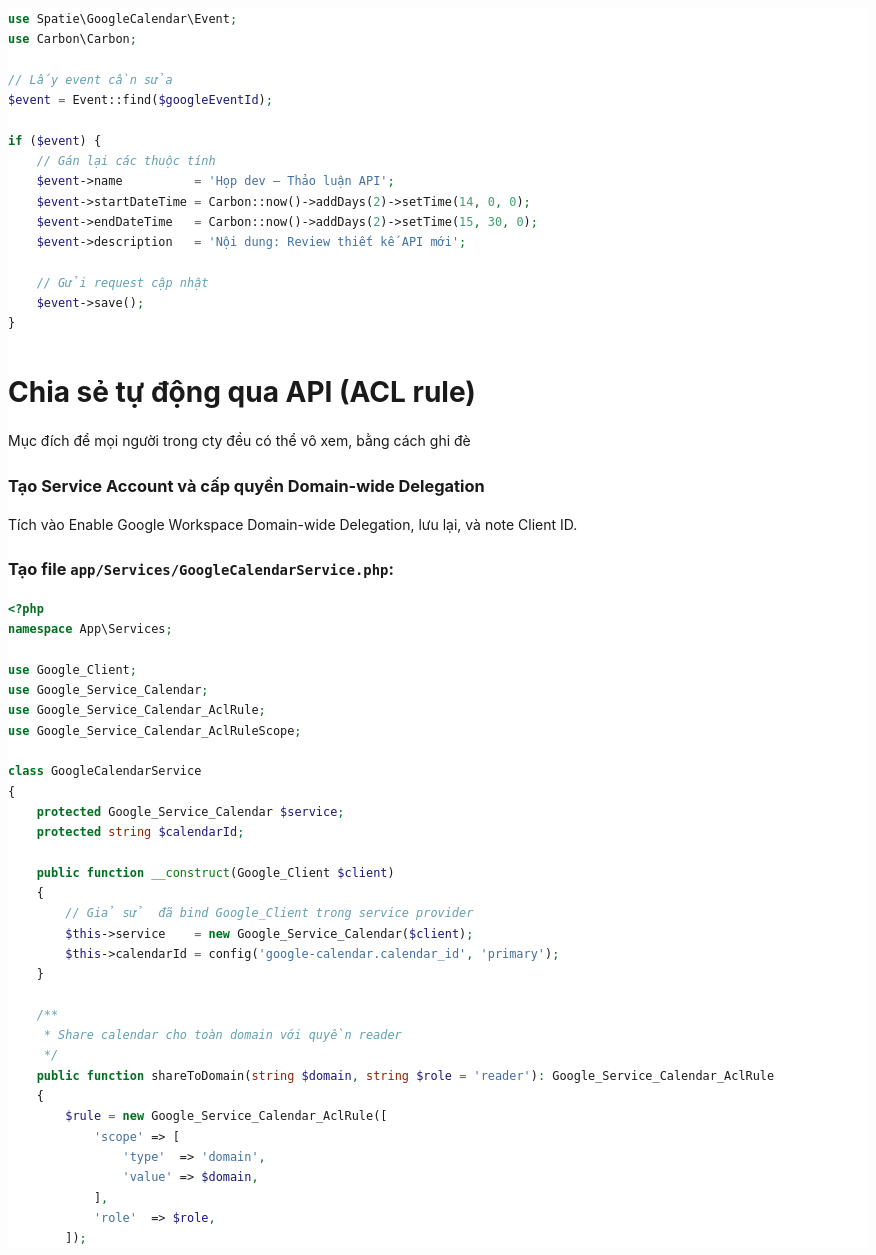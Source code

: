 ```php
use Spatie\GoogleCalendar\Event;
use Carbon\Carbon;

// Lấy event cần sửa
$event = Event::find($googleEventId);

if ($event) {
    // Gán lại các thuộc tính
    $event->name          = 'Họp dev – Thảo luận API';
    $event->startDateTime = Carbon::now()->addDays(2)->setTime(14, 0, 0);
    $event->endDateTime   = Carbon::now()->addDays(2)->setTime(15, 30, 0);
    $event->description   = 'Nội dung: Review thiết kế API mới';

    // Gửi request cập nhật
    $event->save();
}
```

# Chia sẻ tự động qua API (ACL rule)

Mục đích để  mọi người trong cty đều có thể  vô xem, bằng cách ghi đè


### Tạo Service Account và cấp quyền Domain-wide Delegation

Tích vào Enable Google Workspace Domain-wide Delegation, lưu lại, và note Client ID.

### Tạo file `app/Services/GoogleCalendarService.php`:


```php
<?php
namespace App\Services;

use Google_Client;
use Google_Service_Calendar;
use Google_Service_Calendar_AclRule;
use Google_Service_Calendar_AclRuleScope;

class GoogleCalendarService
{
    protected Google_Service_Calendar $service;
    protected string $calendarId;

    public function __construct(Google_Client $client)
    {
        // Giả sử  đã bind Google_Client trong service provider
        $this->service    = new Google_Service_Calendar($client);
        $this->calendarId = config('google-calendar.calendar_id', 'primary');
    }

    /**
     * Share calendar cho toàn domain với quyền reader
     */
    public function shareToDomain(string $domain, string $role = 'reader'): Google_Service_Calendar_AclRule
    {
        $rule = new Google_Service_Calendar_AclRule([
            'scope' => [
                'type'  => 'domain',
                'value' => $domain,
            ],
            'role'  => $role,
        ]);
```